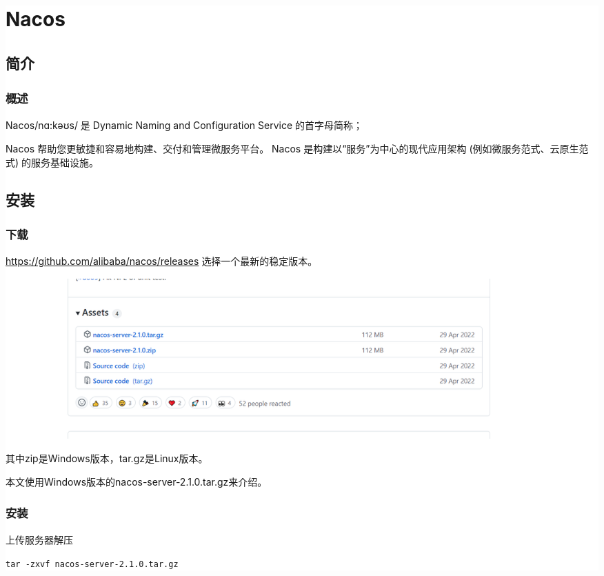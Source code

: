 # Nacos





## 简介



### 概述



Nacos/nɑ:kəʊs/ 是 Dynamic Naming and Configuration Service 的首字母简称；

Nacos 帮助您更敏捷和容易地构建、交付和管理微服务平台。 Nacos 是构建以“服务”为中心的现代应用架构 (例如微服务范式、云原生范式) 的服务基础设施。



## 安装



### 下载



https://github.com/alibaba/nacos/releases  选择一个最新的稳定版本。

<img src="./images/image-20220602112859273.png" alt="image-20220602112859273" style="zoom:80%;" />



其中zip是Windows版本，tar.gz是Linux版本。

本文使用Windows版本的nacos-server-2.1.0.tar.gz来介绍。



### 安装



上传服务器解压

```shell
tar -zxvf nacos-server-2.1.0.tar.gz
```
